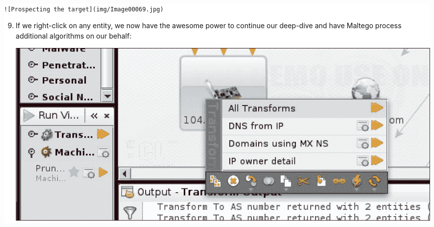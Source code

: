     ![Prospecting the target](img/Image00069.jpg)

9.  If we right-click on any entity, we now have the awesome power to continue our deep-dive and have Maltego process additional algorithms on our behalf:

    ![Prospecting the target](img/Image00070.jpg)
